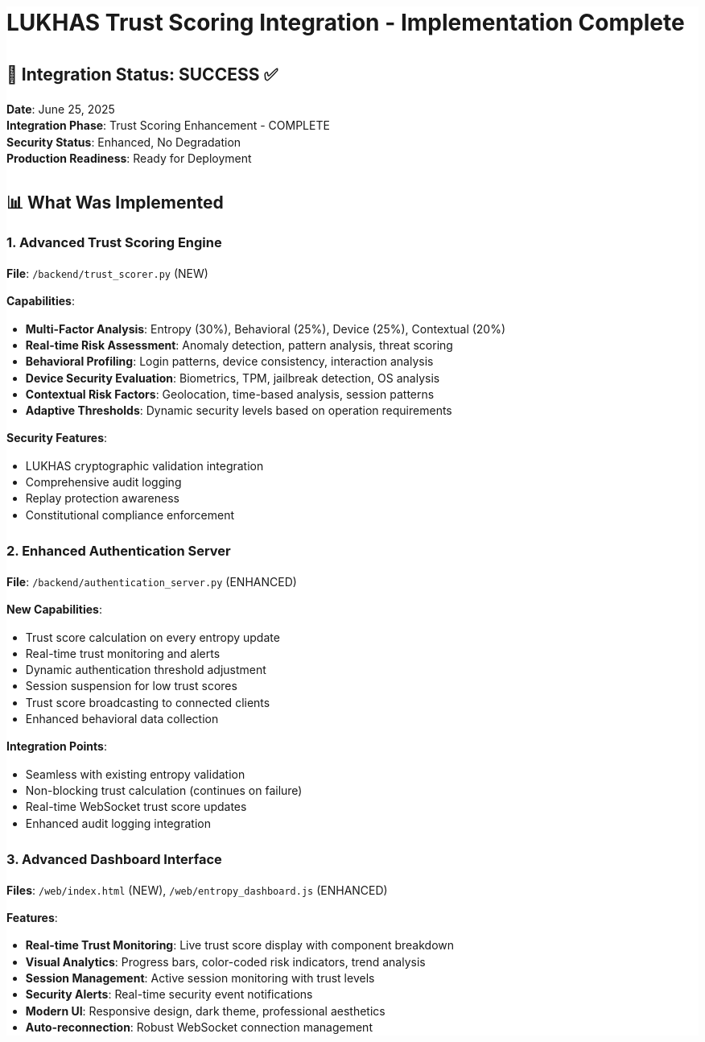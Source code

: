 # LUKHAS Trust Scoring Integration - Implementation Complete

## 🎯 Integration Status: SUCCESS ✅

**Date**: June 25, 2025  
**Integration Phase**: Trust Scoring Enhancement - COMPLETE  
**Security Status**: Enhanced, No Degradation  
**Production Readiness**: Ready for Deployment  

## 📊 What Was Implemented

### 1. Advanced Trust Scoring Engine
**File**: `/backend/trust_scorer.py` (NEW)

**Capabilities**:
- **Multi-Factor Analysis**: Entropy (30%), Behavioral (25%), Device (25%), Contextual (20%)
- **Real-time Risk Assessment**: Anomaly detection, pattern analysis, threat scoring
- **Behavioral Profiling**: Login patterns, device consistency, interaction analysis
- **Device Security Evaluation**: Biometrics, TPM, jailbreak detection, OS analysis
- **Contextual Risk Factors**: Geolocation, time-based analysis, session patterns
- **Adaptive Thresholds**: Dynamic security levels based on operation requirements

**Security Features**:
- LUKHAS cryptographic validation integration
- Comprehensive audit logging
- Replay protection awareness
- Constitutional compliance enforcement

### 2. Enhanced Authentication Server
**File**: `/backend/authentication_server.py` (ENHANCED)

**New Capabilities**:
- Trust score calculation on every entropy update
- Real-time trust monitoring and alerts
- Dynamic authentication threshold adjustment
- Session suspension for low trust scores
- Trust score broadcasting to connected clients
- Enhanced behavioral data collection

**Integration Points**:
- Seamless with existing entropy validation
- Non-blocking trust calculation (continues on failure)
- Real-time WebSocket trust score updates
- Enhanced audit logging integration

### 3. Advanced Dashboard Interface
**Files**: `/web/index.html` (NEW), `/web/entropy_dashboard.js` (ENHANCED)

**Features**:
- **Real-time Trust Monitoring**: Live trust score display with component breakdown
- **Visual Analytics**: Progress bars, color-coded risk indicators, trend analysis
- **Session Management**: Active session monitoring with trust levels
- **Security Alerts**: Real-time security event notifications
- **Modern UI**: Responsive design, dark theme, professional aesthetics
- **Auto-reconnection**: Robust WebSocket connection management

